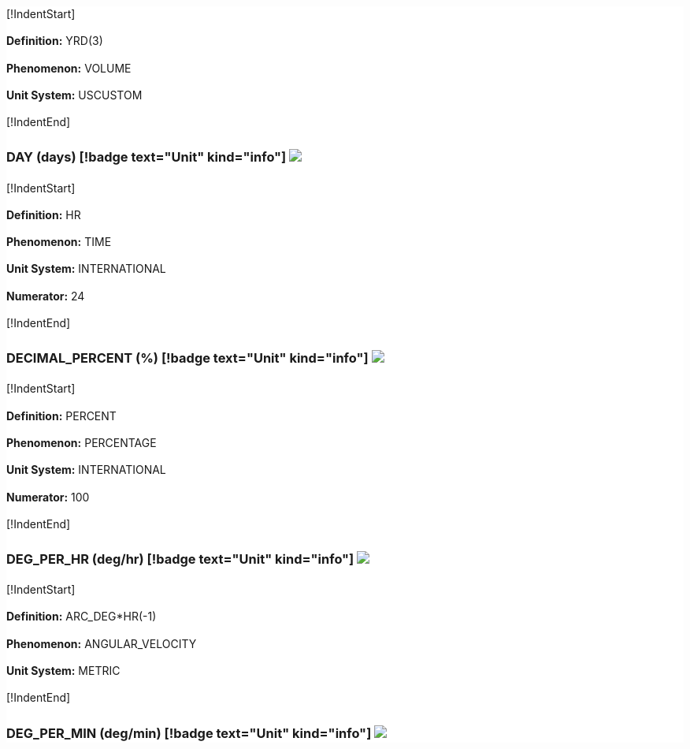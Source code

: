 [!IndentStart]

**Definition:** YRD(3)

**Phenomenon:** VOLUME

**Unit System:** USCUSTOM

[!IndentEnd]
### **DAY** (days) [!badge text="Unit" kind="info"] [<img src=".././media/imodel-schema-editor-icon.png">](https://imodelschemaeditor.bentley.com/?stage=browse&elementtype=Unit&id=Units.DAY)

[!IndentStart]

**Definition:** HR

**Phenomenon:** TIME

**Unit System:** INTERNATIONAL

**Numerator:** 24

[!IndentEnd]
### **DECIMAL_PERCENT** (%) [!badge text="Unit" kind="info"] [<img src=".././media/imodel-schema-editor-icon.png">](https://imodelschemaeditor.bentley.com/?stage=browse&elementtype=Unit&id=Units.DECIMAL_PERCENT)

[!IndentStart]

**Definition:** PERCENT

**Phenomenon:** PERCENTAGE

**Unit System:** INTERNATIONAL

**Numerator:** 100

[!IndentEnd]
### **DEG_PER_HR** (deg/hr) [!badge text="Unit" kind="info"] [<img src=".././media/imodel-schema-editor-icon.png">](https://imodelschemaeditor.bentley.com/?stage=browse&elementtype=Unit&id=Units.DEG_PER_HR)

[!IndentStart]

**Definition:** ARC_DEG*HR(-1)

**Phenomenon:** ANGULAR_VELOCITY

**Unit System:** METRIC

[!IndentEnd]
### **DEG_PER_MIN** (deg/min) [!badge text="Unit" kind="info"] [<img src=".././media/imodel-schema-editor-icon.png">](https://imodelschemaeditor.bentley.com/?stage=browse&elementtype=Unit&id=Units.DEG_PER_MIN)
